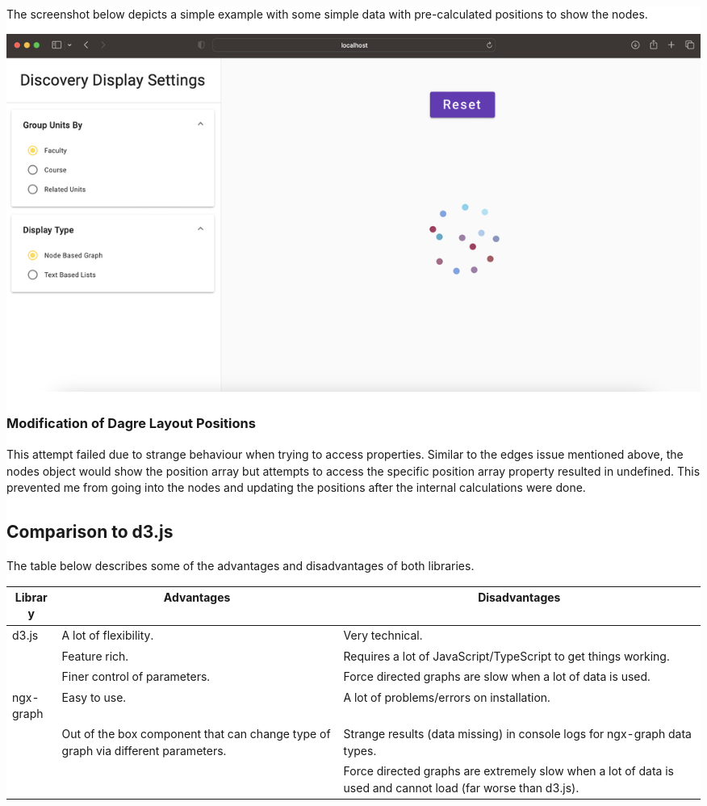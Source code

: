 The screenshot below depicts a simple example with some simple data with pre-calculated positions to
show the nodes.

![ngx-graph ](custom-layout.png)

### Modification of Dagre Layout Positions

This attempt failed due to strange behaviour when trying to access properties. Similar to the edges
issue mentioned above, the nodes object would show the position array but attempts to access the
specific position array property resulted in undefined. This prevented me from going into the nodes
and updating the positions after the internal calculations were done.

## Comparison to d3.js

The table below describes some of the advantages and disadvantages of both libraries.

| Library   | Advantages                                                                       | Disadvantages                                                                                               |
| --------- | -------------------------------------------------------------------------------- | ----------------------------------------------------------------------------------------------------------- |
| d3.js     | A lot of flexibility.                                                            | Very technical.                                                                                             |
|           | Feature rich.                                                                    | Requires a lot of JavaScript/TypeScript to get things working.                                              |
|           | Finer control of parameters.                                                     | Force directed graphs are slow when a lot of data is used.                                                  |
| ngx-graph | Easy to use.                                                                     | A lot of problems/errors on installation.                                                                   |
|           | Out of the box component that can change type of graph via different parameters. | Strange results (data missing) in console logs for ngx-graph data types.                                    |
|           |                                                                                  | Force directed graphs are extremely slow when a lot of data is used and cannot load (far worse than d3.js). |
